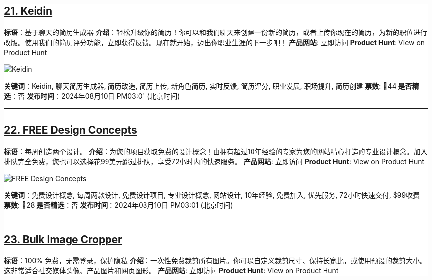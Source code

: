## [21. Keidin](https://www.producthunt.com/posts/keidin?utm_campaign=producthunt-api&utm_medium=api-v2&utm_source=Application%3A+decohack+%28ID%3A+131684%29)
**标语**：基于聊天的简历生成器
**介绍**：轻松升级你的简历！你可以和我们聊天来创建一份新的简历，或者上传你现在的简历，为新的职位进行改版。使用我们的简历评分功能，立即获得反馈。现在就开始，迈出你职业生涯的下一步吧！
**产品网站**: [立即访问](https://www.producthunt.com/r/TBAHNFR4ARLHCR?utm_campaign=producthunt-api&utm_medium=api-v2&utm_source=Application%3A+decohack+%28ID%3A+131684%29)
**Product Hunt**: [View on Product Hunt](https://www.producthunt.com/posts/keidin?utm_campaign=producthunt-api&utm_medium=api-v2&utm_source=Application%3A+decohack+%28ID%3A+131684%29)

![Keidin](https://ph-files.imgix.net/7704b385-ff32-4c72-ad3d-65d79e7578d3.png?auto=format&fit=crop&frame=1&h=512&w=1024)

**关键词**：Keidin, 聊天简历生成器, 简历改造, 简历上传, 新角色简历, 实时反馈, 简历评分, 职业发展, 职场提升, 简历创建
**票数**: 🔺44
**是否精选**：否
**发布时间**：2024年08月10日 PM03:01 (北京时间)

---

## [22. FREE Design Concepts](https://www.producthunt.com/posts/free-design-concepts?utm_campaign=producthunt-api&utm_medium=api-v2&utm_source=Application%3A+decohack+%28ID%3A+131684%29)
**标语**：每周创造两个设计。
**介绍**：为您的项目获取免费的设计概念！由拥有超过10年经验的专家为您的网站精心打造的专业设计概念。加入排队完全免费，您也可以选择花99美元跳过排队，享受72小时内的快速服务。
**产品网站**: [立即访问](https://www.producthunt.com/r/ON73AAYEUYJW2S?utm_campaign=producthunt-api&utm_medium=api-v2&utm_source=Application%3A+decohack+%28ID%3A+131684%29)
**Product Hunt**: [View on Product Hunt](https://www.producthunt.com/posts/free-design-concepts?utm_campaign=producthunt-api&utm_medium=api-v2&utm_source=Application%3A+decohack+%28ID%3A+131684%29)

![FREE Design Concepts](https://ph-files.imgix.net/7ba11de8-9b9f-4442-8da6-e9e0fc45cccd.png?auto=format&fit=crop&frame=1&h=512&w=1024)

**关键词**：免费设计概念, 每周两款设计, 免费设计项目, 专业设计概念, 网站设计, 10年经验, 免费加入, 优先服务, 72小时快速交付, $99收费
**票数**: 🔺28
**是否精选**：否
**发布时间**：2024年08月10日 PM03:01 (北京时间)

---

## [23. Bulk Image Cropper](https://www.producthunt.com/posts/bulk-image-cropper?utm_campaign=producthunt-api&utm_medium=api-v2&utm_source=Application%3A+decohack+%28ID%3A+131684%29)
**标语**：100% 免费，无需登录，保护隐私
**介绍**：一次性免费裁剪所有图片。你可以自定义裁剪尺寸、保持长宽比，或使用预设的裁剪大小。这非常适合社交媒体头像、产品图片和网页图形。
**产品网站**: [立即访问](https://www.producthunt.com/r/B3P3RQMSXULSZ3?utm_campaign=producthunt-api&utm_medium=api-v2&utm_source=Application%3A+decohack+%28ID%3A+131684%29)
**Product Hunt**: [View on Product Hunt](https://www.producthunt.com/posts/bulk-image-cropper?utm_campaign=producthunt-api&utm_medium=api-v2&utm_source=Application%3A+decohack+%28ID%3A+131684%29)
